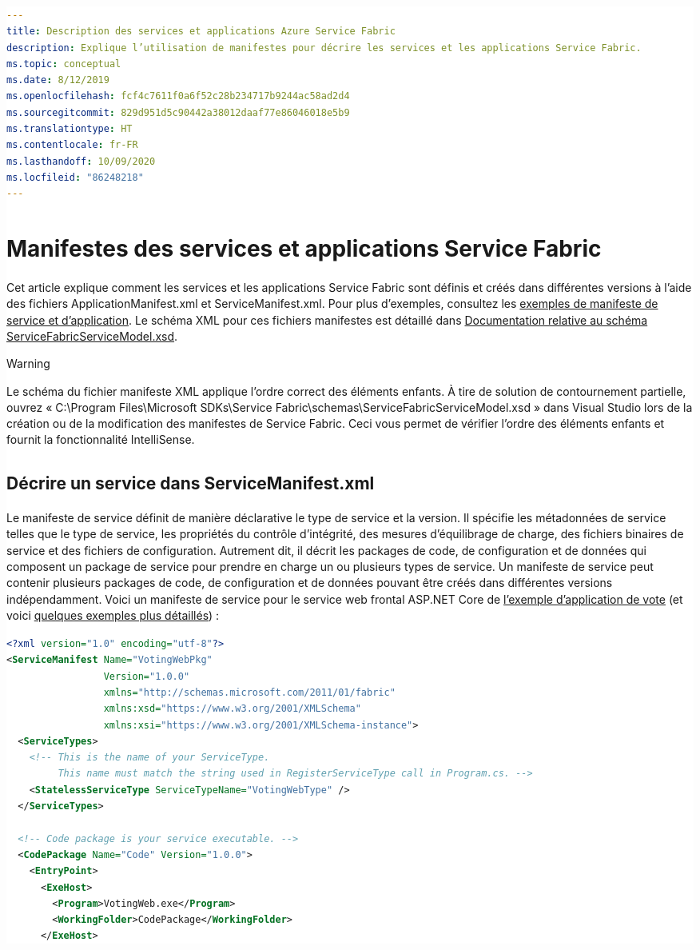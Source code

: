```yaml
---
title: Description des services et applications Azure Service Fabric
description: Explique l’utilisation de manifestes pour décrire les services et les applications Service Fabric.
ms.topic: conceptual
ms.date: 8/12/2019
ms.openlocfilehash: fcf4c7611f0a6f52c28b234717b9244ac58ad2d4
ms.sourcegitcommit: 829d951d5c90442a38012daaf77e86046018e5b9
ms.translationtype: HT
ms.contentlocale: fr-FR
ms.lasthandoff: 10/09/2020
ms.locfileid: "86248218"
---
```

# <a name="service-fabric-application-and-service-manifests"></a>Manifestes des services et applications Service Fabric
Cet article explique comment les services et les applications Service Fabric sont définis et créés dans différentes versions à l’aide des fichiers ApplicationManifest.xml et ServiceManifest.xml.  Pour plus d’exemples, consultez les [exemples de manifeste de service et d’application](service-fabric-manifest-examples.md).  Le schéma XML pour ces fichiers manifestes est détaillé dans [Documentation relative au schéma ServiceFabricServiceModel.xsd](service-fabric-service-model-schema.md).

> [!WARNING]
> Le schéma du fichier manifeste XML applique l’ordre correct des éléments enfants.  À tire de solution de contournement partielle, ouvrez « C:\Program Files\Microsoft SDKs\Service Fabric\schemas\ServiceFabricServiceModel.xsd » dans Visual Studio lors de la création ou de la modification des manifestes de Service Fabric. Ceci vous permet de vérifier l’ordre des éléments enfants et fournit la fonctionnalité IntelliSense.

## <a name="describe-a-service-in-servicemanifestxml"></a>Décrire un service dans ServiceManifest.xml
Le manifeste de service définit de manière déclarative le type de service et la version. Il spécifie les métadonnées de service telles que le type de service, les propriétés du contrôle d’intégrité, des mesures d’équilibrage de charge, des fichiers binaires de service et des fichiers de configuration.  Autrement dit, il décrit les packages de code, de configuration et de données qui composent un package de service pour prendre en charge un ou plusieurs types de service. Un manifeste de service peut contenir plusieurs packages de code, de configuration et de données pouvant être créés dans différentes versions indépendamment. Voici un manifeste de service pour le service web frontal ASP.NET Core de [l’exemple d’application de vote](https://github.com/Azure-Samples/service-fabric-dotnet-quickstart) (et voici [quelques exemples plus détaillés](service-fabric-manifest-examples.md)) :

```xml
<?xml version="1.0" encoding="utf-8"?>
<ServiceManifest Name="VotingWebPkg"
                 Version="1.0.0"
                 xmlns="http://schemas.microsoft.com/2011/01/fabric"
                 xmlns:xsd="https://www.w3.org/2001/XMLSchema"
                 xmlns:xsi="https://www.w3.org/2001/XMLSchema-instance">
  <ServiceTypes>
    <!-- This is the name of your ServiceType. 
         This name must match the string used in RegisterServiceType call in Program.cs. -->
    <StatelessServiceType ServiceTypeName="VotingWebType" />
  </ServiceTypes>

  <!-- Code package is your service executable. -->
  <CodePackage Name="Code" Version="1.0.0">
    <EntryPoint>
      <ExeHost>
        <Program>VotingWeb.exe</Program>
        <WorkingFolder>CodePackage</WorkingFolder>
      </ExeHost>
```

[appmodel-diagram]: ./media/service-fabric-application-model/application-model.png
[cluster-imagestore-apptypes]: ./media/service-fabric-application-model/cluster-imagestore-apptypes.png
[cluster-application-instances]: media/service-fabric-application-model/cluster-application-instances.png